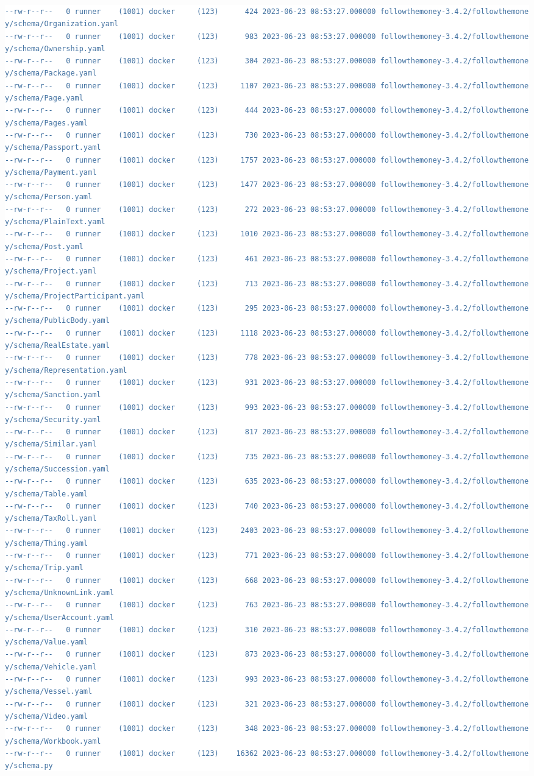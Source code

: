 ```diff
--rw-r--r--   0 runner    (1001) docker     (123)      424 2023-06-23 08:53:27.000000 followthemoney-3.4.2/followthemoney/schema/Organization.yaml
--rw-r--r--   0 runner    (1001) docker     (123)      983 2023-06-23 08:53:27.000000 followthemoney-3.4.2/followthemoney/schema/Ownership.yaml
--rw-r--r--   0 runner    (1001) docker     (123)      304 2023-06-23 08:53:27.000000 followthemoney-3.4.2/followthemoney/schema/Package.yaml
--rw-r--r--   0 runner    (1001) docker     (123)     1107 2023-06-23 08:53:27.000000 followthemoney-3.4.2/followthemoney/schema/Page.yaml
--rw-r--r--   0 runner    (1001) docker     (123)      444 2023-06-23 08:53:27.000000 followthemoney-3.4.2/followthemoney/schema/Pages.yaml
--rw-r--r--   0 runner    (1001) docker     (123)      730 2023-06-23 08:53:27.000000 followthemoney-3.4.2/followthemoney/schema/Passport.yaml
--rw-r--r--   0 runner    (1001) docker     (123)     1757 2023-06-23 08:53:27.000000 followthemoney-3.4.2/followthemoney/schema/Payment.yaml
--rw-r--r--   0 runner    (1001) docker     (123)     1477 2023-06-23 08:53:27.000000 followthemoney-3.4.2/followthemoney/schema/Person.yaml
--rw-r--r--   0 runner    (1001) docker     (123)      272 2023-06-23 08:53:27.000000 followthemoney-3.4.2/followthemoney/schema/PlainText.yaml
--rw-r--r--   0 runner    (1001) docker     (123)     1010 2023-06-23 08:53:27.000000 followthemoney-3.4.2/followthemoney/schema/Post.yaml
--rw-r--r--   0 runner    (1001) docker     (123)      461 2023-06-23 08:53:27.000000 followthemoney-3.4.2/followthemoney/schema/Project.yaml
--rw-r--r--   0 runner    (1001) docker     (123)      713 2023-06-23 08:53:27.000000 followthemoney-3.4.2/followthemoney/schema/ProjectParticipant.yaml
--rw-r--r--   0 runner    (1001) docker     (123)      295 2023-06-23 08:53:27.000000 followthemoney-3.4.2/followthemoney/schema/PublicBody.yaml
--rw-r--r--   0 runner    (1001) docker     (123)     1118 2023-06-23 08:53:27.000000 followthemoney-3.4.2/followthemoney/schema/RealEstate.yaml
--rw-r--r--   0 runner    (1001) docker     (123)      778 2023-06-23 08:53:27.000000 followthemoney-3.4.2/followthemoney/schema/Representation.yaml
--rw-r--r--   0 runner    (1001) docker     (123)      931 2023-06-23 08:53:27.000000 followthemoney-3.4.2/followthemoney/schema/Sanction.yaml
--rw-r--r--   0 runner    (1001) docker     (123)      993 2023-06-23 08:53:27.000000 followthemoney-3.4.2/followthemoney/schema/Security.yaml
--rw-r--r--   0 runner    (1001) docker     (123)      817 2023-06-23 08:53:27.000000 followthemoney-3.4.2/followthemoney/schema/Similar.yaml
--rw-r--r--   0 runner    (1001) docker     (123)      735 2023-06-23 08:53:27.000000 followthemoney-3.4.2/followthemoney/schema/Succession.yaml
--rw-r--r--   0 runner    (1001) docker     (123)      635 2023-06-23 08:53:27.000000 followthemoney-3.4.2/followthemoney/schema/Table.yaml
--rw-r--r--   0 runner    (1001) docker     (123)      740 2023-06-23 08:53:27.000000 followthemoney-3.4.2/followthemoney/schema/TaxRoll.yaml
--rw-r--r--   0 runner    (1001) docker     (123)     2403 2023-06-23 08:53:27.000000 followthemoney-3.4.2/followthemoney/schema/Thing.yaml
--rw-r--r--   0 runner    (1001) docker     (123)      771 2023-06-23 08:53:27.000000 followthemoney-3.4.2/followthemoney/schema/Trip.yaml
--rw-r--r--   0 runner    (1001) docker     (123)      668 2023-06-23 08:53:27.000000 followthemoney-3.4.2/followthemoney/schema/UnknownLink.yaml
--rw-r--r--   0 runner    (1001) docker     (123)      763 2023-06-23 08:53:27.000000 followthemoney-3.4.2/followthemoney/schema/UserAccount.yaml
--rw-r--r--   0 runner    (1001) docker     (123)      310 2023-06-23 08:53:27.000000 followthemoney-3.4.2/followthemoney/schema/Value.yaml
--rw-r--r--   0 runner    (1001) docker     (123)      873 2023-06-23 08:53:27.000000 followthemoney-3.4.2/followthemoney/schema/Vehicle.yaml
--rw-r--r--   0 runner    (1001) docker     (123)      993 2023-06-23 08:53:27.000000 followthemoney-3.4.2/followthemoney/schema/Vessel.yaml
--rw-r--r--   0 runner    (1001) docker     (123)      321 2023-06-23 08:53:27.000000 followthemoney-3.4.2/followthemoney/schema/Video.yaml
--rw-r--r--   0 runner    (1001) docker     (123)      348 2023-06-23 08:53:27.000000 followthemoney-3.4.2/followthemoney/schema/Workbook.yaml
--rw-r--r--   0 runner    (1001) docker     (123)    16362 2023-06-23 08:53:27.000000 followthemoney-3.4.2/followthemoney/schema.py
```